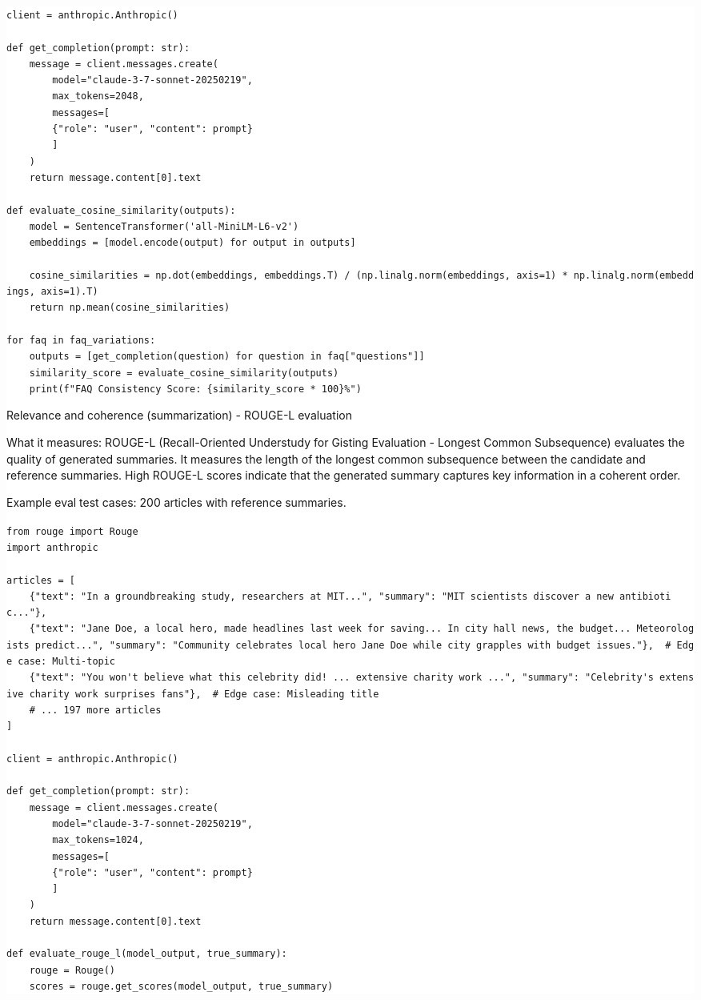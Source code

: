 ```
client = anthropic.Anthropic()

def get_completion(prompt: str):
    message = client.messages.create(
        model="claude-3-7-sonnet-20250219",
        max_tokens=2048,
        messages=[
        {"role": "user", "content": prompt}
        ]
    )
    return message.content[0].text

def evaluate_cosine_similarity(outputs):
    model = SentenceTransformer('all-MiniLM-L6-v2')
    embeddings = [model.encode(output) for output in outputs]

    cosine_similarities = np.dot(embeddings, embeddings.T) / (np.linalg.norm(embeddings, axis=1) * np.linalg.norm(embeddings, axis=1).T)
    return np.mean(cosine_similarities)

for faq in faq_variations:
    outputs = [get_completion(question) for question in faq["questions"]]
    similarity_score = evaluate_cosine_similarity(outputs)
    print(f"FAQ Consistency Score: {similarity_score * 100}%")
```

Relevance and coherence (summarization) - ROUGE-L evaluation

What it measures: ROUGE-L (Recall-Oriented Understudy for Gisting Evaluation - Longest Common Subsequence) evaluates the quality of generated summaries. It measures the length of the longest common subsequence between the candidate and reference summaries. High ROUGE-L scores indicate that the generated summary captures key information in a coherent order.

Example eval test cases: 200 articles with reference summaries.

```
from rouge import Rouge
import anthropic

articles = [
    {"text": "In a groundbreaking study, researchers at MIT...", "summary": "MIT scientists discover a new antibiotic..."},
    {"text": "Jane Doe, a local hero, made headlines last week for saving... In city hall news, the budget... Meteorologists predict...", "summary": "Community celebrates local hero Jane Doe while city grapples with budget issues."},  # Edge case: Multi-topic
    {"text": "You won't believe what this celebrity did! ... extensive charity work ...", "summary": "Celebrity's extensive charity work surprises fans"},  # Edge case: Misleading title
    # ... 197 more articles
]

client = anthropic.Anthropic()

def get_completion(prompt: str):
    message = client.messages.create(
        model="claude-3-7-sonnet-20250219",
        max_tokens=1024,
        messages=[
        {"role": "user", "content": prompt}
        ]
    )
    return message.content[0].text

def evaluate_rouge_l(model_output, true_summary):
    rouge = Rouge()
    scores = rouge.get_scores(model_output, true_summary)
```